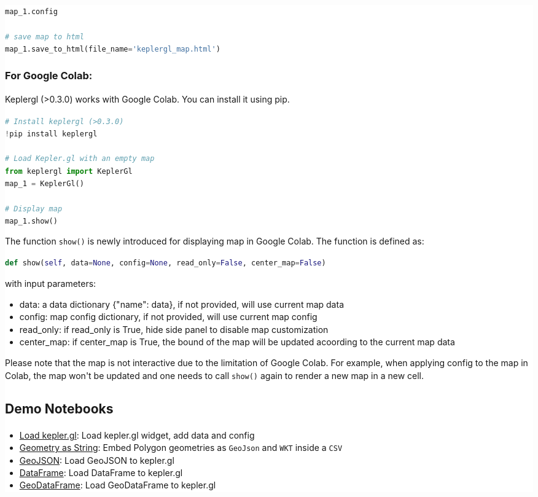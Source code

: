 ```python
map_1.config

# save map to html
map_1.save_to_html(file_name='keplergl_map.html')
```

### For Google Colab:

Keplergl (>0.3.0) works with Google Colab. You can install it using pip.

```python
# Install keplergl (>0.3.0)
!pip install keplergl

# Load Kepler.gl with an empty map
from keplergl import KeplerGl
map_1 = KeplerGl()

# Display map
map_1.show()
```

The function `show()` is newly introduced for displaying map in Google Colab. The function is defined as:

```python
def show(self, data=None, config=None, read_only=False, center_map=False)
```

with input parameters:

- data: a data dictionary {"name": data}, if not provided, will use current map data
- config: map config dictionary, if not provided, will use current map config
- read_only: if read_only is True, hide side panel to disable map customization
- center_map: if center_map is True, the bound of the map will be updated acoording to the current map data

Please note that the map is not interactive due to the limitation of Google Colab. For example, when applying config to the map in Colab, the map won't be updated and one needs to call `show()` again to render a new map in a new cell.

## Demo Notebooks

- [Load kepler.gl](https://github.com/keplergl/kepler.gl/blob/master/bindings/kepler.gl-jupyter/notebooks/Load%20kepler.gl.ipynb): Load kepler.gl widget, add data and config
- [Geometry as String](https://github.com/keplergl/kepler.gl/blob/master/bindings/kepler.gl-jupyter/notebooks/Geometry%20as%20String.ipynb): Embed Polygon geometries as `GeoJson` and `WKT` inside a `CSV`
- [GeoJSON](https://github.com/keplergl/kepler.gl/blob/master/bindings/kepler.gl-jupyter/notebooks/GeoJSON.ipynb): Load GeoJSON to kepler.gl
- [DataFrame](https://github.com/keplergl/kepler.gl/blob/master/bindings/kepler.gl-jupyter/notebooks/DataFrame.ipynb): Load DataFrame to kepler.gl
- [GeoDataFrame](https://github.com/keplergl/kepler.gl/blob/master/bindings/kepler.gl-jupyter/notebooks/GeoDataFrame.ipynb): Load GeoDataFrame to kepler.gl
